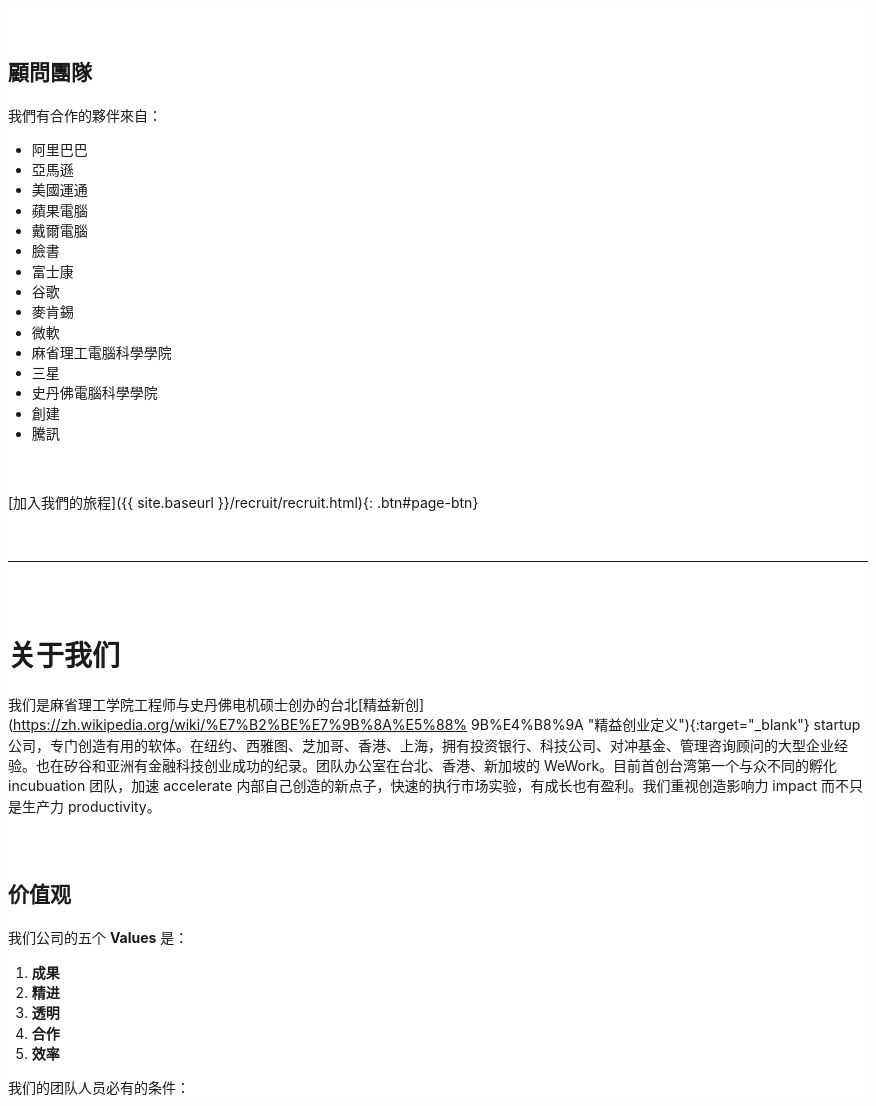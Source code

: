 <br>

## 顧問團隊

我們有合作的夥伴來自：

-   阿里巴巴
-   亞馬遜
-   美國運通
-   蘋果電腦
-   戴爾電腦
-   臉書
-   富士康
-   谷歌
-   麥肯錫
-   微軟
-   麻省理工電腦科學學院
-   三星
-   史丹佛電腦科學學院
-   創建
-   騰訊

<br>

[加入我們的旅程]({{ site.baseurl }}/recruit/recruit.html){: .btn#page-btn}

<br>

---

<br>

<a name="zh-cn"></a>

# 关于我们

我们是麻省理工学院工程师与史丹佛电机硕士创办的台北[精益新创](https://zh.wikipedia.org/wiki/%E7%B2%BE%E7%9B%8A%E5%88% 9B%E4%B8%9A "精益创业定义"){:target="\_blank"} startup 公司，专门创造有用的软体。在纽约、西雅图、芝加哥、香港、上海，拥有投资银行、科技公司、对冲基金、管理咨询顾问的大型企业经验。也在矽谷和亚洲有金融科技创业成功的纪录。团队办公室在台北、香港、新加坡的 WeWork。目前首创台湾第一个与众不同的孵化 incubuation 团队，加速 accelerate 内部自己创造的新点子，快速的执行市场实验，有成长也有盈利。我们重视创造影响力 impact 而不只是生产力 productivity。

<br>

## 价值观

我们公司的五个 **Values** 是：

1. **成果**
1. **精进**
1. **透明**
1. **合作**
1. **效率**

我们的团队人员必有的条件：
